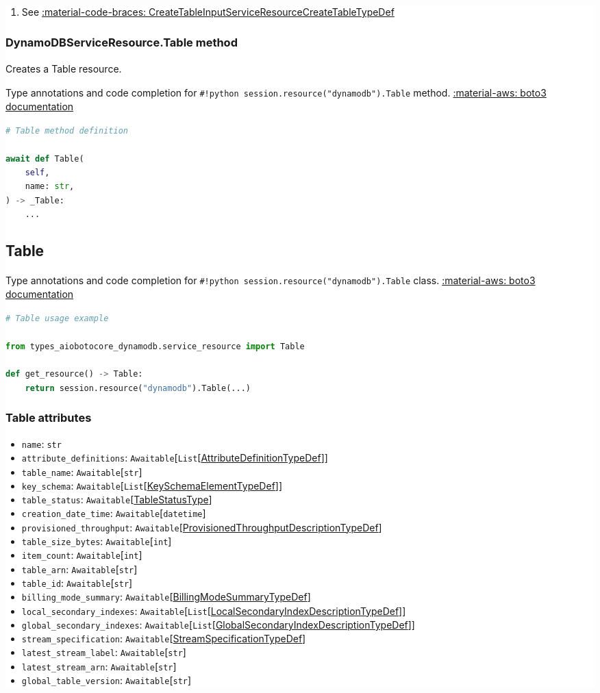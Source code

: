 1. See [:material-code-braces: CreateTableInputServiceResourceCreateTableTypeDef](./type_defs.md#createtableinputserviceresourcecreatetabletypedef) 

### DynamoDBServiceResource.Table method

Creates a Table resource.

Type annotations and code completion for `#!python session.resource("dynamodb").Table` method.
[:material-aws: boto3 documentation](https://boto3.amazonaws.com/v1/documentation/api/latest/reference/services/dynamodb/service-resource/Table.html)

```python
# Table method definition

await def Table(
    self,
    name: str,
) -> _Table:
    ...
```




## Table

Type annotations and code completion for `#!python session.resource("dynamodb").Table` class.
[:material-aws: boto3 documentation](https://boto3.amazonaws.com/v1/documentation/api/latest/reference/services/dynamodb/table/index.html#DynamoDB.Table)

```python
# Table usage example

from types_aiobotocore_dynamodb.service_resource import Table

def get_resource() -> Table:
    return session.resource("dynamodb").Table(...)
```


### Table attributes


- `name`: `str`
- `attribute_definitions`: `Awaitable`[`List`[[AttributeDefinitionTypeDef](./type_defs.md#attributedefinitiontypedef)]]
- `table_name`: `Awaitable`[`str`]
- `key_schema`: `Awaitable`[`List`[[KeySchemaElementTypeDef](./type_defs.md#keyschemaelementtypedef)]]
- `table_status`: `Awaitable`[[TableStatusType](./literals.md#tablestatustype)]
- `creation_date_time`: `Awaitable`[`datetime`]
- `provisioned_throughput`: `Awaitable`[[ProvisionedThroughputDescriptionTypeDef](./type_defs.md#provisionedthroughputdescriptiontypedef)]
- `table_size_bytes`: `Awaitable`[`int`]
- `item_count`: `Awaitable`[`int`]
- `table_arn`: `Awaitable`[`str`]
- `table_id`: `Awaitable`[`str`]
- `billing_mode_summary`: `Awaitable`[[BillingModeSummaryTypeDef](./type_defs.md#billingmodesummarytypedef)]
- `local_secondary_indexes`: `Awaitable`[`List`[[LocalSecondaryIndexDescriptionTypeDef](./type_defs.md#localsecondaryindexdescriptiontypedef)]]
- `global_secondary_indexes`: `Awaitable`[`List`[[GlobalSecondaryIndexDescriptionTypeDef](./type_defs.md#globalsecondaryindexdescriptiontypedef)]]
- `stream_specification`: `Awaitable`[[StreamSpecificationTypeDef](./type_defs.md#streamspecificationtypedef)]
- `latest_stream_label`: `Awaitable`[`str`]
- `latest_stream_arn`: `Awaitable`[`str`]
- `global_table_version`: `Awaitable`[`str`]